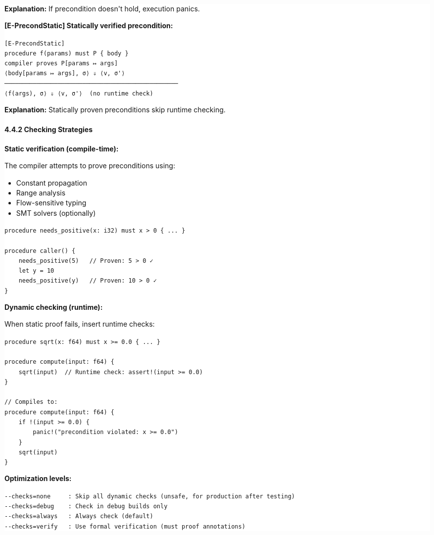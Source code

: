 **Explanation:** If precondition doesn't hold, execution panics.

**[E-PrecondStatic] Statically verified precondition:**
```
[E-PrecondStatic]
procedure f(params) must P { body }
compiler proves P[params ↦ args]
⟨body[params ↦ args], σ⟩ ⇓ ⟨v, σ'⟩
─────────────────────────────────────────────────
⟨f(args), σ⟩ ⇓ ⟨v, σ'⟩  (no runtime check)
```

**Explanation:** Statically proven preconditions skip runtime checking.

#### 4.4.2 Checking Strategies

**Static verification (compile-time):**

The compiler attempts to prove preconditions using:
- Constant propagation
- Range analysis
- Flow-sensitive typing
- SMT solvers (optionally)

```cantrip
procedure needs_positive(x: i32) must x > 0 { ... }

procedure caller() {
    needs_positive(5)   // Proven: 5 > 0 ✓
    let y = 10
    needs_positive(y)   // Proven: 10 > 0 ✓
}
```

**Dynamic checking (runtime):**

When static proof fails, insert runtime checks:

```cantrip
procedure sqrt(x: f64) must x >= 0.0 { ... }

procedure compute(input: f64) {
    sqrt(input)  // Runtime check: assert!(input >= 0.0)
}

// Compiles to:
procedure compute(input: f64) {
    if !(input >= 0.0) {
        panic!("precondition violated: x >= 0.0")
    }
    sqrt(input)
}
```

**Optimization levels:**

```
--checks=none     : Skip all dynamic checks (unsafe, for production after testing)
--checks=debug    : Check in debug builds only
--checks=always   : Always check (default)
--checks=verify   : Use formal verification (must proof annotations)
```
